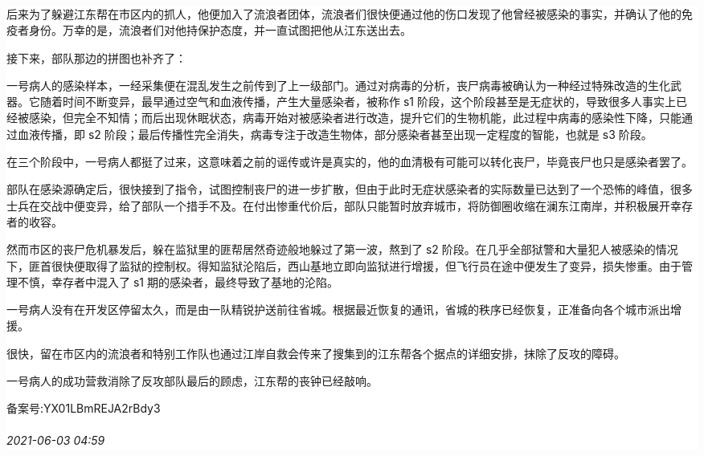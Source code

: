
后来为了躲避江东帮在市区内的抓人，他便加入了流浪者团体，流浪者们很快便通过他的伤口发现了他曾经被感染的事实，并确认了他的免疫者身份。万幸的是，流浪者们对他持保护态度，并一直试图把他从江东送出去。


接下来，部队那边的拼图也补齐了：


一号病人的感染样本，一经采集便在混乱发生之前传到了上一级部门。通过对病毒的分析，丧尸病毒被确认为一种经过特殊改造的生化武器。它随着时间不断变异，最早通过空气和血液传播，产生大量感染者，被称作 s1 阶段，这个阶段甚至是无症状的，导致很多人事实上已经被感染，但完全不知情；而后出现休眠状态，病毒开始对被感染者进行改造，提升它们的生物机能，此过程中病毒的感染性下降，只能通过血液传播，即 s2 阶段；最后传播性完全消失，病毒专注于改造生物体，部分感染者甚至出现一定程度的智能，也就是 s3 阶段。


在三个阶段中，一号病人都挺了过来，这意味着之前的谣传或许是真实的，他的血清极有可能可以转化丧尸，毕竟丧尸也只是感染者罢了。


部队在感染源确定后，很快接到了指令，试图控制丧尸的进一步扩散，但由于此时无症状感染者的实际数量已达到了一个恐怖的峰值，很多士兵在交战中便变异，给了部队一个措手不及。在付出惨重代价后，部队只能暂时放弃城市，将防御圈收缩在澜东江南岸，并积极展开幸存者的收容。


然而市区的丧尸危机暴发后，躲在监狱里的匪帮居然奇迹般地躲过了第一波，熬到了 s2 阶段。在几乎全部狱警和大量犯人被感染的情况下，匪首很快便取得了监狱的控制权。得知监狱沦陷后，西山基地立即向监狱进行增援，但飞行员在途中便发生了变异，损失惨重。由于管理不慎，幸存者中混入了 s1 期的感染者，最终导致了基地的沦陷。


一号病人没有在开发区停留太久，而是由一队精锐护送前往省城。根据最近恢复的通讯，省城的秩序已经恢复，正准备向各个城市派出增援。


很快，留在市区内的流浪者和特别工作队也通过江岸自救会传来了搜集到的江东帮各个据点的详细安排，抹除了反攻的障碍。


一号病人的成功营救消除了反攻部队最后的顾虑，江东帮的丧钟已经敲响。


备案号:YX01LBmREJA2rBdy3


###### 2021-06-03 04:59
